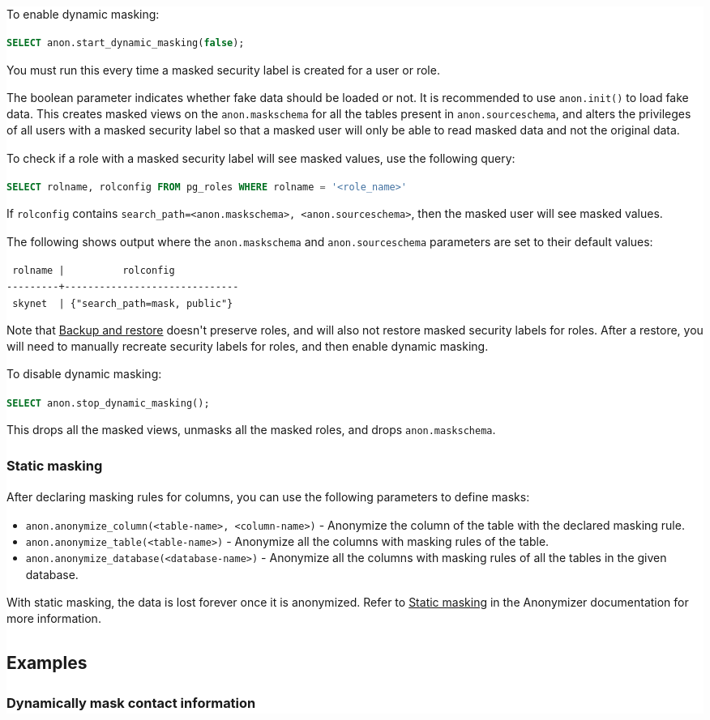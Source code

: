 To enable dynamic masking:

```sql
SELECT anon.start_dynamic_masking(false);
```

You must run this every time a masked security label is created for a user or role.

The boolean parameter indicates whether fake data should be loaded or not. It is recommended to use `anon.init()` to load fake data. This creates masked views on the `anon.maskschema` for all the tables present in `anon.sourceschema`, and alters the privileges of all users with a masked security label so that a masked user will only be able to read masked data and not the original data.

To check if a role with a masked security label will see masked values, use the following query:

```sql
SELECT rolname, rolconfig FROM pg_roles WHERE rolname = '<role_name>'
```

If `rolconfig` contains `search_path=<anon.maskschema>, <anon.sourceschema>`, then the masked user will see masked values.

The following shows output where the `anon.maskschema` and `anon.sourceschema` parameters are set to their default values:

```output
 rolname |          rolconfig
---------+------------------------------
 skynet  | {"search_path=mask, public"}
```
Note that [Backup and restore](../../../../manage/backup-restore/) doesn't preserve roles, and will also not restore masked security labels for roles. After a restore, you will need to manually recreate security labels for roles, and then enable dynamic masking.

To disable dynamic masking:

```sql
SELECT anon.stop_dynamic_masking();
```

This drops all the masked views, unmasks all the masked roles, and drops `anon.maskschema`.

### Static masking

After declaring masking rules for columns, you can use the following parameters to define masks:

- `anon.anonymize_column(<table-name>, <column-name>)` - Anonymize the column of the table with the declared masking rule.
- `anon.anonymize_table(<table-name>)` - Anonymize all the columns with masking rules of the table.
- `anon.anonymize_database(<database-name>)` - Anonymize all the columns with masking rules of all the tables in the given database.

With static masking, the data is lost forever once it is anonymized. Refer to [Static masking](https://postgresql-anonymizer.readthedocs.io/en/stable/static_masking/) in the Anonymizer documentation for more information.

## Examples

### Dynamically mask contact information
